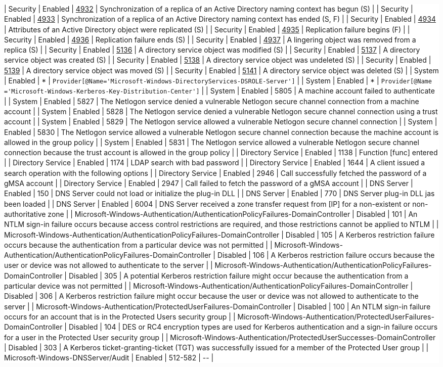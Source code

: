 | Security | Enabled | [4932](https://learn.microsoft.com/en-us/windows/security/threat-protection/auditing/event-4932) | Synchronization of a replica of an Active Directory naming context has begun (S) |
| Security | Enabled | [4933](https://learn.microsoft.com/en-us/windows/security/threat-protection/auditing/event-4933) | Synchronization of a replica of an Active Directory naming context has ended (S, F) |
| Security | Enabled | [4934](https://learn.microsoft.com/en-us/windows/security/threat-protection/auditing/event-4934) | Attributes of an Active Directory object were replicated (S) |
| Security | Enabled | [4935](https://learn.microsoft.com/en-us/windows/security/threat-protection/auditing/event-4935) | Replication failure begins (F) |
| Security | Enabled | [4936](https://learn.microsoft.com/en-us/windows/security/threat-protection/auditing/event-4936) | Replication failure ends (S) |
| Security | Enabled | [4937](https://learn.microsoft.com/en-us/windows/security/threat-protection/auditing/event-4937) | A lingering object was removed from a replica (S) |
| Security | Enabled | [5136](https://learn.microsoft.com/en-us/windows/security/threat-protection/auditing/event-5136) | A directory service object was modified (S) |
| Security | Enabled | [5137](https://learn.microsoft.com/en-us/windows/security/threat-protection/auditing/event-5137) | A directory service object was created (S) |
| Security | Enabled | [5138](https://learn.microsoft.com/en-us/windows/security/threat-protection/auditing/event-5138) | A directory service object was undeleted (S) |
| Security | Enabled | [5139](https://learn.microsoft.com/en-us/windows/security/threat-protection/auditing/event-5139) | A directory service object was moved (S) |
| Security | Enabled | [5141](https://learn.microsoft.com/en-us/windows/security/threat-protection/auditing/event-5141) | A directory service object was deleted (S) |
| System | Enabled | * | `Provider[@Name='Microsoft-Windows-DirectoryServices-DSROLE-Server']` |
| System | Enabled | * | `Provider[@Name='Microsoft-Windows-Kerberos-Key-Distribution-Center']` |
| System | Enabled | 5805 | A machine account failed to authenticate |
| System | Enabled | 5827 | The Netlogon service denied a vulnerable Netlogon secure channel connection from a machine account |
| System | Enabled | 5828 | The Netlogon service denied a vulnerable Netlogon secure channel connection using a trust account |
| System | Enabled | 5829 | The Netlogon service allowed a vulnerable Netlogon secure channel connection |
| System | Enabled | 5830 | The Netlogon service allowed a vulnerable Netlogon secure channel connection because the machine account is allowed in the group policy |
| System | Enabled | 5831 | The Netlogon service allowed a vulnerable Netlogon secure channel connection because the trust account is allowed in the group policy |
| Directory Service | Enabled | 1138 | Function [func] entered |
| Directory Service | Enabled | 1174 | LDAP search with bad password |
| Directory Service | Enabled | 1644 | A client issued a search operation with the following options |
| Directory Service | Enabled | 2946 | Call successfully fetched the password of a gMSA account |
| Directory Service | Enabled | 2947 | Call failed to fetch the password of a gMSA account |
| DNS Server | Enabled | 150  | DNS Server could not load or initialize the plug-in DLL |
| DNS Server | Enabled | 770  | DNS Server plug-in DLL jas been loaded |
| DNS Server | Enabled | 6004 | DNS Server received a zone transfer request from [IP] for a non-existent or non-authoritative zone |
| Microsoft-Windows-Authentication/AuthenticationPolicyFailures-DomainController | Disabled | 101 | An NTLM sign-in failure occurs because access control restrictions are required, and those restrictions cannot be applied to NTLM |
| Microsoft-Windows-Authentication/AuthenticationPolicyFailures-DomainController | Disabled | 105 | A Kerberos restriction failure occurs because the authentication from a particular device was not permitted |
| Microsoft-Windows-Authentication/AuthenticationPolicyFailures-DomainController | Disabled | 106 | A Kerberos restriction failure occurs because the user or device was not allowed to authenticate to the server |
| Microsoft-Windows-Authentication/AuthenticationPolicyFailures-DomainController | Disabled | 305 | A potential Kerberos restriction failure might occur because the authentication from a particular device was not permitted |
| Microsoft-Windows-Authentication/AuthenticationPolicyFailures-DomainController | Disabled | 306 | A Kerberos restriction failure might occur because the user or device was not allowed to authenticate to the server |
| Microsoft-Windows-Authentication/ProtectedUserFailures-DomainController | Disabled | 100 | An NTLM sign-in failure occurs for an account that is in the Protected Users security group |
| Microsoft-Windows-Authentication/ProtectedUserFailures-DomainController | Disabled | 104 | DES or RC4 encryption types are used for Kerberos authentication and a sign-in failure occurs for a user in the Protected User security group |
| Microsoft-Windows-Authentication/ProtectedUserSuccesses-DomainController | Disabled | 303 | A Kerberos ticket-granting-ticket (TGT) was successfully issued for a member of the Protected User group |
| Microsoft-Windows-DNSServer/Audit | Enabled | 512-582 | -- |
